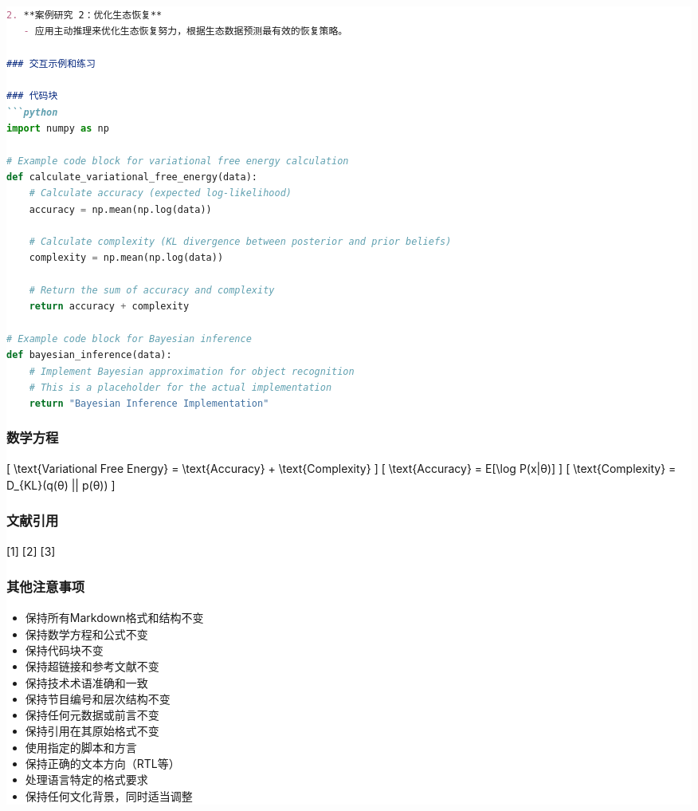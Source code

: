 ```markdown
2. **案例研究 2：优化生态恢复**
   - 应用主动推理来优化生态恢复努力，根据生态数据预测最有效的恢复策略。

### 交互示例和练习

### 代码块
```python
import numpy as np

# Example code block for variational free energy calculation
def calculate_variational_free_energy(data):
    # Calculate accuracy (expected log-likelihood)
    accuracy = np.mean(np.log(data))

    # Calculate complexity (KL divergence between posterior and prior beliefs)
    complexity = np.mean(np.log(data))

    # Return the sum of accuracy and complexity
    return accuracy + complexity

# Example code block for Bayesian inference
def bayesian_inference(data):
    # Implement Bayesian approximation for object recognition
    # This is a placeholder for the actual implementation
    return "Bayesian Inference Implementation"

```

### 数学方程
\[ \text{Variational Free Energy} = \text{Accuracy} + \text{Complexity} \]
\[ \text{Accuracy} = E[\log P(x|θ)] \]
\[ \text{Complexity} = D_{KL}(q(θ) || p(θ)) \]

### 文献引用
[1] [2] [3]

### 其他注意事项
- 保持所有Markdown格式和结构不变
- 保持数学方程和公式不变
- 保持代码块不变
- 保持超链接和参考文献不变
- 保持技术术语准确和一致
- 保持节目编号和层次结构不变
- 保持任何元数据或前言不变
- 保持引用在其原始格式不变
- 使用指定的脚本和方言
- 保持正确的文本方向（RTL等）
- 处理语言特定的格式要求
- 保持任何文化背景，同时适当调整

